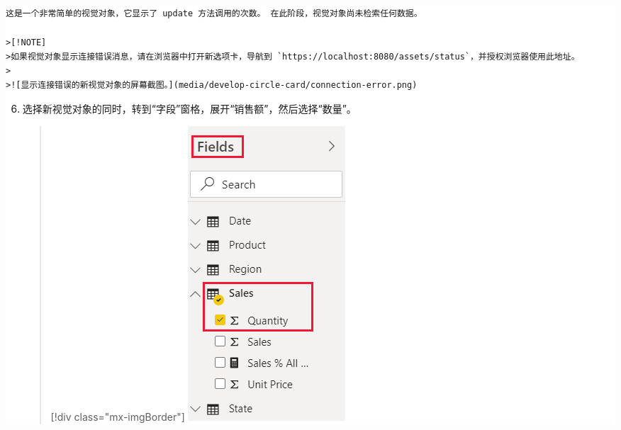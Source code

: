     这是一个非常简单的视觉对象，它显示了 update 方法调用的次数。 在此阶段，视觉对象尚未检索任何数据。

    >[!NOTE]
    >如果视觉对象显示连接错误消息，请在浏览器中打开新选项卡，导航到 `https://localhost:8080/assets/status`，并授权浏览器使用此地址。
    >
    >![显示连接错误的新视觉对象的屏幕截图。](media/develop-circle-card/connection-error.png)

6. 选择新视觉对象的同时，转到“字段”窗格，展开“销售额”，然后选择“数量”。

    >[!div class="mx-imgBorder"]
    >![“美国销售额分析”报表的“销售额”表中的 Power BI 服务“数量”字段的屏幕截图。](media/develop-circle-card/fields-sales-quantity.png)
